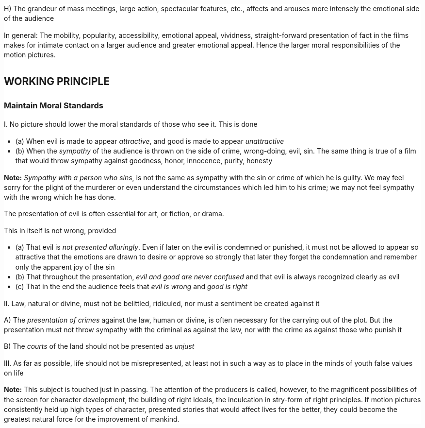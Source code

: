 H) The grandeur of mass meetings, large action, spectacular features, etc., affects and arouses more intensely the emotional side of the audience

<div class='alert alert-info'>In general: The mobility, popularity, accessibility, emotional appeal, vividness, straight-forward presentation of fact in the films makes for intimate contact on a larger audience and greater emotional appeal. Hence the larger moral responsibilities of the motion pictures.</div>


## WORKING PRINCIPLE

### Maintain Moral Standards

I. No picture should lower the moral standards of those who see it. This is done

* (a) When evil is made to appear *attractive*, and good is made to appear *unattractive*
* (b) When the *sympathy* of the audience is thrown on the side of crime, wrong-doing, evil, sin. The same thing is true of a film that would throw sympathy against goodness, honor, innocence, purity, honesty

<div class='alert alert-info'><strong>Note:</strong> <em>Sympathy with a person who sins</em>, is not the same as sympathy with the sin or crime of which he is guilty. We may feel sorry for the plight of the murderer or even understand the circumstances which led him to his crime; we may not feel sympathy with the wrong which he has done.</div>

The presentation of evil is often essential for art, or fiction, or drama.

This in itself is not wrong, provided

* (a) That evil is *not presented alluringly*. Even if later on the evil is condemned or punished, it must not be allowed to appear so attractive that the emotions are drawn to desire or approve so strongly that later they forget the condemnation and remember only the apparent joy of the sin
* (b) That throughout the presentation, *evil and good are never confused* and that evil is always recognized clearly as evil
* (c) That in the end the audience feels that *evil is wrong* and *good is right*

II. Law, natural or divine, must not be belittled, ridiculed, nor must a sentiment be created against it

A) The *presentation of
crimes* against the law, human or divine, is often necessary for the
carrying out of the plot. But the presentation must not throw sympathy with the
criminal as against the law, nor with the crime as
against those who punish it

B) The *courts* of the
land should not be presented as *unjust*

III. As far as possible, life should not be misrepresented, at least not in such a way as to place in the minds of youth false values on life

<div class='alert alert-info'><strong>Note:</strong> This subject is touched just in passing. The attention of the producers is called, however, to the magnificent possibilities of the screen for character development, the building of right ideals, the inculcation in stry-form of right principles. If motion pictures consistently held up high types of character, presented stories that would affect lives for the better, they could become the greatest natural force for the improvement of mankind.</div>
